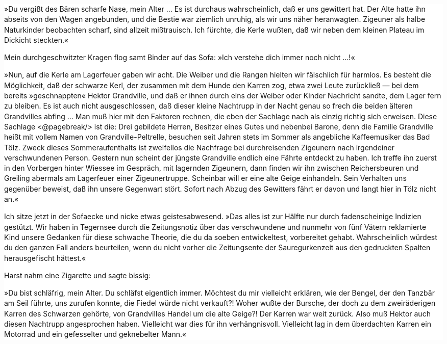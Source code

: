 »Du vergißt des Bären scharfe Nase, mein Alter …
Es ist durchaus wahrscheinlich, daß er uns gewittert hat.
Der Alte hatte ihn abseits von den Wagen angebunden, und
die Bestie war ziemlich unruhig, als wir uns näher heranwagten.
Zigeuner als halbe Naturkinder beobachten scharf,
sind allzeit mißtrauisch. Ich fürchte, die Kerle wußten, daß
wir neben dem kleinen Plateau im Dickicht steckten.«

Mein durchgeschwitzter Kragen flog samt Binder auf das
Sofa: »Ich verstehe dich immer noch nicht …!«

»Nun, auf die Kerle am Lagerfeuer gaben wir acht. Die
Weiber und die Rangen hielten wir fälschlich für harmlos.
Es besteht die Möglichkeit, daß der schwarze Kerl, der
zusammen mit dem Hunde den Karren zog, etwa zwei Leute
zurückließ — bei dem bereits »geschnappten« Hektor Grandville,
und daß er ihnen durch eins der Weiber oder Kinder
Nachricht sandte, dem Lager fern zu bleiben. Es ist auch nicht
ausgeschlossen, daß dieser kleine Nachtrupp in der Nacht
genau so frech die beiden älteren Grandvilles abfing …
Man muß hier mit den Faktoren rechnen, die eben der Sachlage
nach als einzig richtig sich erweisen. Diese Sachlage
<@pagebreak/>
ist die: Drei gebildete Herren, Besitzer eines Gutes und
nebenbei Barone, denn die Familie Grandville heißt mit
vollem Namen von Grandville-Peltrelle, besuchen seit Jahren
stets im Sommer als angebliche Kaffeemusiker das Bad
Tölz. Zweck dieses Sommeraufenthalts ist zweifellos die
Nachfrage bei durchreisenden Zigeunern nach irgendeiner
verschwundenen Person. Gestern nun scheint der jüngste
Grandville endlich eine Fährte entdeckt zu haben. Ich treffe
ihn zuerst in den Vorbergen hinter Wiessee im Gespräch, mit
lagernden Zigeunern, dann finden wir ihn zwischen Reichersbeuren
und Greiling abermals am Lagerfeuer einer Zigeunertruppe.
Scheinbar will er eine alte Geige einhandeln. Sein
Verhalten uns gegenüber beweist, daß ihn unsere Gegenwart
stört. Sofort nach Abzug des Gewitters fährt er davon
und langt hier in Tölz nicht an.«

Ich sitze jetzt in der Sofaecke und nicke etwas geistesabwesend.
»Das alles ist zur Hälfte nur durch fadenscheinige
Indizien gestützt. Wir haben in Tegernsee durch die
Zeitungsnotiz über das verschwundene und nunmehr von
fünf Vätern reklamierte Kind unsere Gedanken für diese
schwache Theorie, die du da soeben entwickeltest, vorbereitet
gehabt. Wahrscheinlich würdest du den ganzen Fall anders
beurteilen, wenn du nicht vorher die Zeitungsente der Sauregurkenzeit
aus den gedruckten Spalten herausgefischt hättest.«

Harst nahm eine Zigarette und sagte bissig:

»Du bist schläfrig, mein Alter. Du schläfst eigentlich
immer. Möchtest du mir vielleicht erklären, wie der Bengel,
der den Tanzbär am Seil führte, uns zurufen konnte, die
Fiedel würde nicht verkauft?! Woher wußte der Bursche,
der doch zu dem zweiräderigen Karren des Schwarzen gehörte,
von Grandvilles Handel um die alte Geige?! Der
Karren war weit zurück. Also muß Hektor auch diesen Nachtrupp
angesprochen haben. Vielleicht war dies für ihn verhängnisvoll.
Vielleicht lag in dem überdachten Karren ein
Motorrad und ein gefesselter und geknebelter Mann.«
